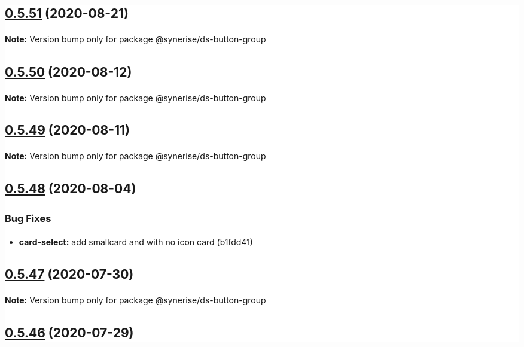 
## [0.5.51](https://github.com/Synerise/synerise-design/compare/@synerise/ds-button-group@0.5.50...@synerise/ds-button-group@0.5.51) (2020-08-21)

**Note:** Version bump only for package @synerise/ds-button-group





## [0.5.50](https://github.com/Synerise/synerise-design/compare/@synerise/ds-button-group@0.5.49...@synerise/ds-button-group@0.5.50) (2020-08-12)

**Note:** Version bump only for package @synerise/ds-button-group





## [0.5.49](https://github.com/Synerise/synerise-design/compare/@synerise/ds-button-group@0.5.48...@synerise/ds-button-group@0.5.49) (2020-08-11)

**Note:** Version bump only for package @synerise/ds-button-group





## [0.5.48](https://github.com/Synerise/synerise-design/compare/@synerise/ds-button-group@0.5.47...@synerise/ds-button-group@0.5.48) (2020-08-04)


### Bug Fixes

* **card-select:** add smallcard and with no icon card ([b1fdd41](https://github.com/Synerise/synerise-design/commit/b1fdd4185d89d86dcbecbc32ee241201fd5afefb))





## [0.5.47](https://github.com/Synerise/synerise-design/compare/@synerise/ds-button-group@0.5.46...@synerise/ds-button-group@0.5.47) (2020-07-30)

**Note:** Version bump only for package @synerise/ds-button-group





## [0.5.46](https://github.com/Synerise/synerise-design/compare/@synerise/ds-button-group@0.5.45...@synerise/ds-button-group@0.5.46) (2020-07-29)

